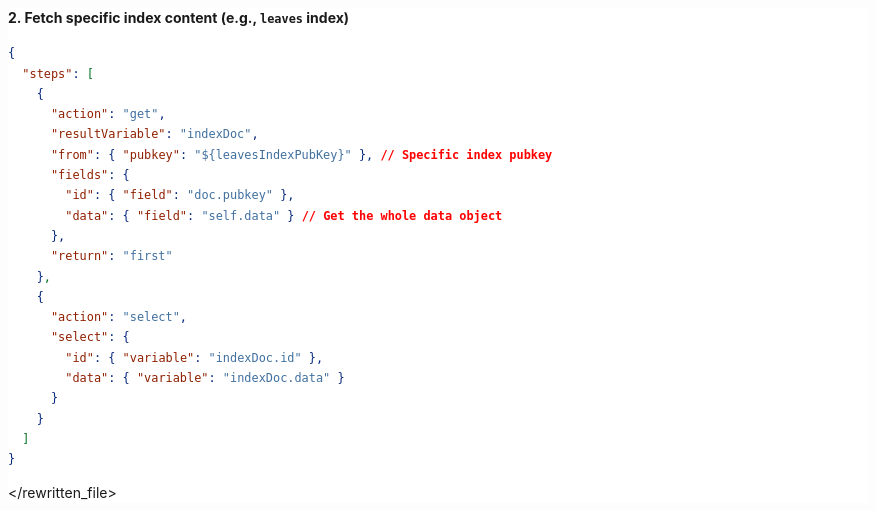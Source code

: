 **2. Fetch specific index content (e.g., `leaves` index)**

```json
{
  "steps": [
    {
      "action": "get",
      "resultVariable": "indexDoc",
      "from": { "pubkey": "${leavesIndexPubKey}" }, // Specific index pubkey
      "fields": {
        "id": { "field": "doc.pubkey" },
        "data": { "field": "self.data" } // Get the whole data object
      },
      "return": "first"
    },
    {
      "action": "select",
      "select": {
        "id": { "variable": "indexDoc.id" },
        "data": { "variable": "indexDoc.data" }
      }
    }
  ]
}
```

</rewritten_file> 